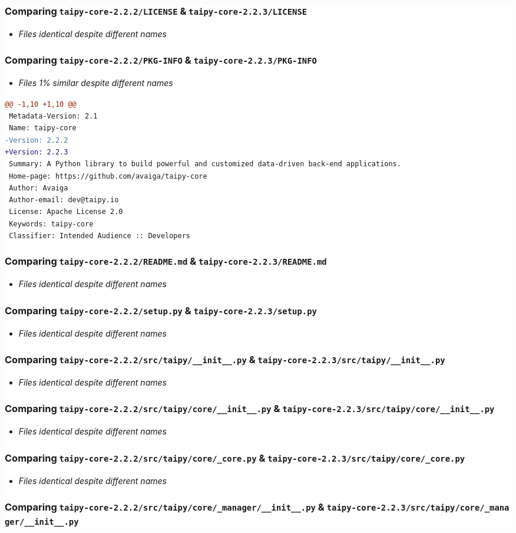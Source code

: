 ### Comparing `taipy-core-2.2.2/LICENSE` & `taipy-core-2.2.3/LICENSE`

 * *Files identical despite different names*

### Comparing `taipy-core-2.2.2/PKG-INFO` & `taipy-core-2.2.3/PKG-INFO`

 * *Files 1% similar despite different names*

```diff
@@ -1,10 +1,10 @@
 Metadata-Version: 2.1
 Name: taipy-core
-Version: 2.2.2
+Version: 2.2.3
 Summary: A Python library to build powerful and customized data-driven back-end applications.
 Home-page: https://github.com/avaiga/taipy-core
 Author: Avaiga
 Author-email: dev@taipy.io
 License: Apache License 2.0
 Keywords: taipy-core
 Classifier: Intended Audience :: Developers
```

### Comparing `taipy-core-2.2.2/README.md` & `taipy-core-2.2.3/README.md`

 * *Files identical despite different names*

### Comparing `taipy-core-2.2.2/setup.py` & `taipy-core-2.2.3/setup.py`

 * *Files identical despite different names*

### Comparing `taipy-core-2.2.2/src/taipy/__init__.py` & `taipy-core-2.2.3/src/taipy/__init__.py`

 * *Files identical despite different names*

### Comparing `taipy-core-2.2.2/src/taipy/core/__init__.py` & `taipy-core-2.2.3/src/taipy/core/__init__.py`

 * *Files identical despite different names*

### Comparing `taipy-core-2.2.2/src/taipy/core/_core.py` & `taipy-core-2.2.3/src/taipy/core/_core.py`

 * *Files identical despite different names*

### Comparing `taipy-core-2.2.2/src/taipy/core/_manager/__init__.py` & `taipy-core-2.2.3/src/taipy/core/_manager/__init__.py`
